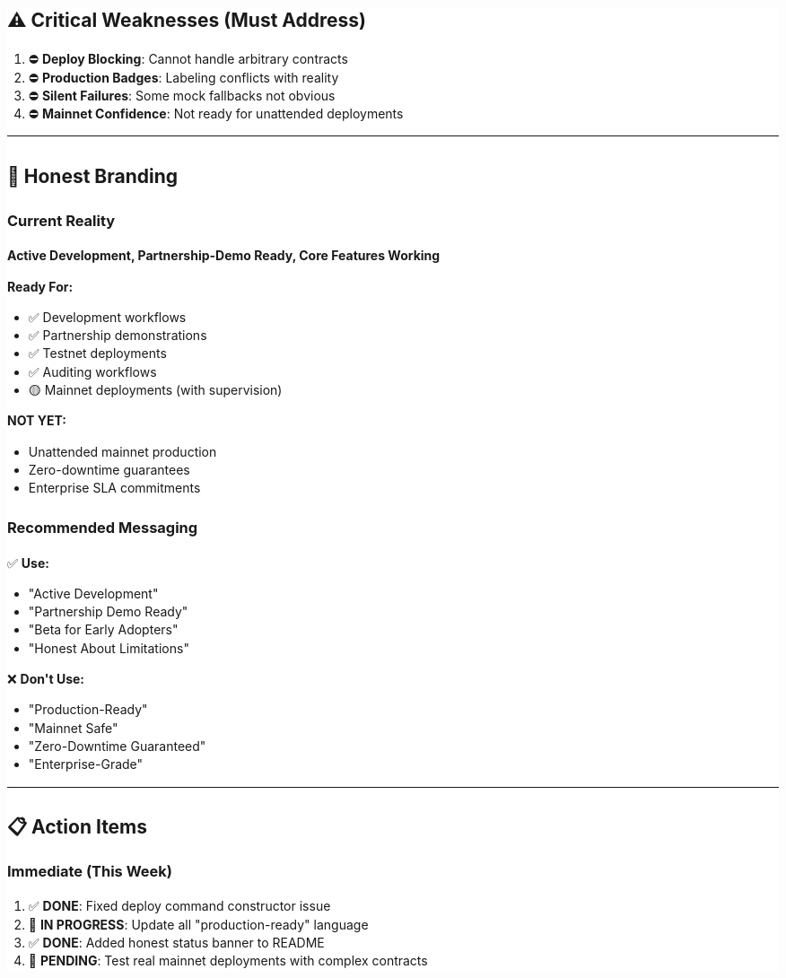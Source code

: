 
## ⚠️ Critical Weaknesses (Must Address)

1. ⛔ **Deploy Blocking**: Cannot handle arbitrary contracts
2. ⛔ **Production Badges**: Labeling conflicts with reality
3. ⛔ **Silent Failures**: Some mock fallbacks not obvious
4. ⛔ **Mainnet Confidence**: Not ready for unattended deployments

---

## 🎯 Honest Branding

### **Current Reality**

**Active Development, Partnership-Demo Ready, Core Features Working**

**Ready For:**
- ✅ Development workflows
- ✅ Partnership demonstrations
- ✅ Testnet deployments
- ✅ Auditing workflows
- 🟡 Mainnet deployments (with supervision)

**NOT YET:**
- Unattended mainnet production
- Zero-downtime guarantees
- Enterprise SLA commitments

### **Recommended Messaging**

✅ **Use:**
- "Active Development"
- "Partnership Demo Ready"
- "Beta for Early Adopters"
- "Honest About Limitations"

❌ **Don't Use:**
- "Production-Ready"
- "Mainnet Safe"
- "Zero-Downtime Guaranteed"
- "Enterprise-Grade"

---

## 📋 Action Items

### **Immediate (This Week)**
1. ✅ **DONE**: Fixed deploy command constructor issue
2. 🔄 **IN PROGRESS**: Update all "production-ready" language
3. ✅ **DONE**: Added honest status banner to README
4. 🧪 **PENDING**: Test real mainnet deployments with complex contracts
